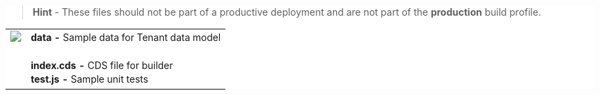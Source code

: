 > **Hint** - These files should not be part of a productive deployment and are not part of the **production** build profile. 

| | |
|:--: | :--- |
| [<img src="./images/Repo_Structure_Test.png" width="350"/>](./images/Repo_Structure_API.png?raw=true) | **data -** Sample data for Tenant data model <br><br> **index.cds -** CDS file for builder <br> **test.js -** Sample unit tests <br> |
